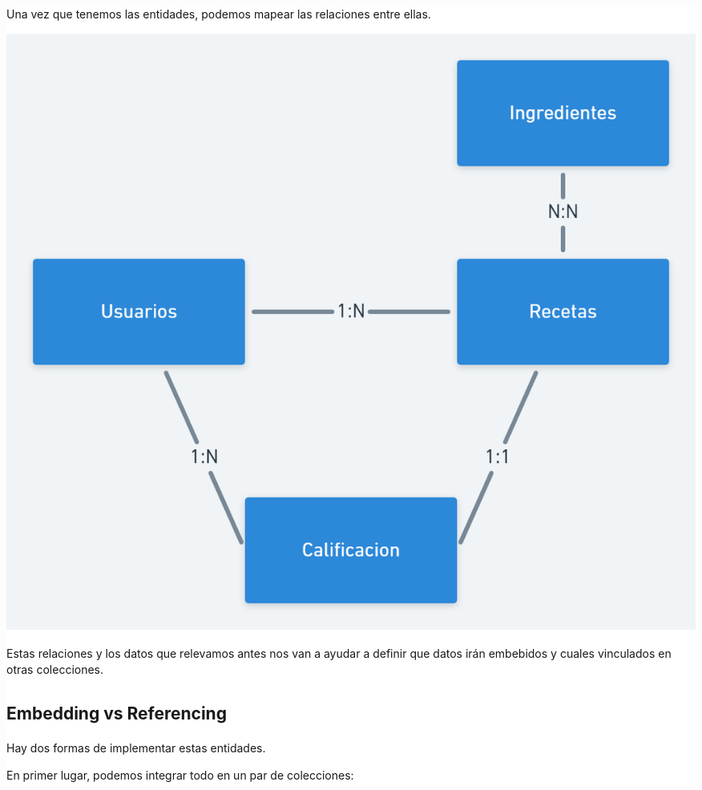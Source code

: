 Una vez que tenemos las entidades, podemos mapear las relaciones entre ellas.

![untitled@2x.png](images/relaciones1.png)

Estas relaciones y los datos que relevamos antes nos van a ayudar a definir que datos irán embebidos y cuales vinculados en otras colecciones.

## Embedding vs Referencing

Hay dos formas de implementar estas entidades.

En primer lugar, podemos integrar todo en un par de colecciones:
